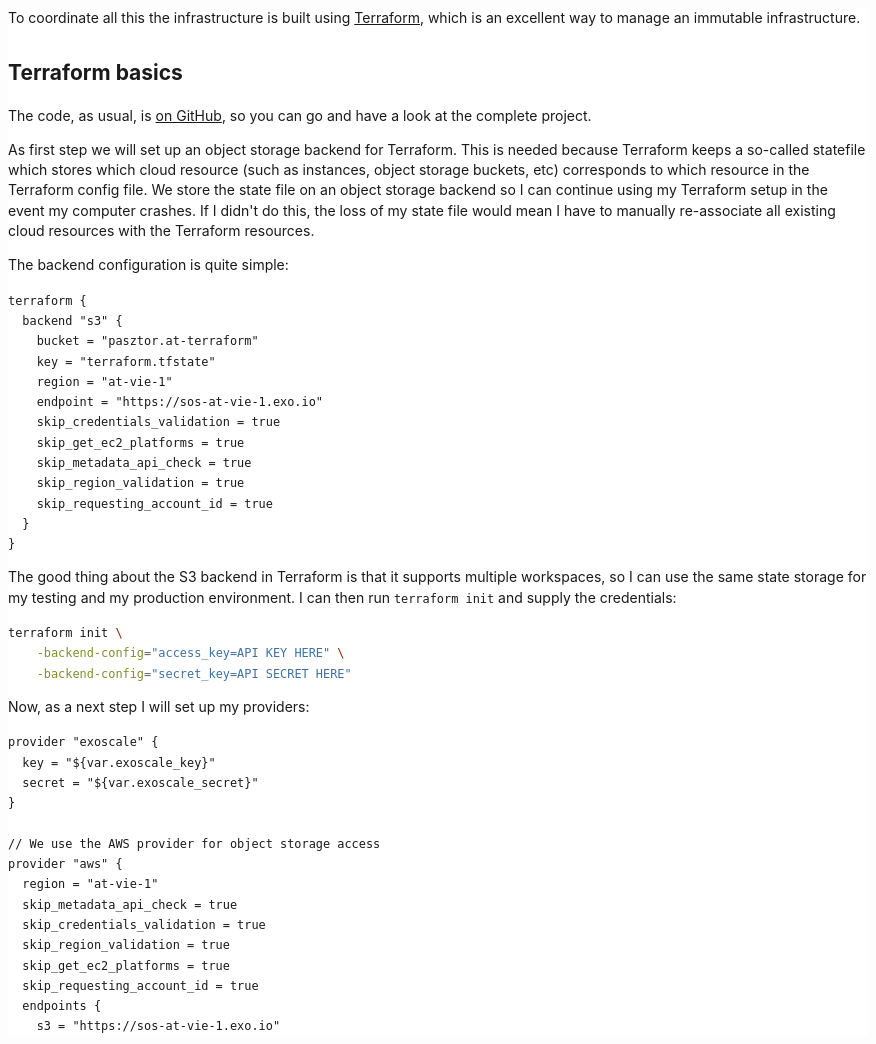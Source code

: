 To coordinate all this the infrastructure is built using [Terraform](https://www.terraform.io/), which is an excellent
way to manage an immutable infrastructure.

## Terraform basics

The code, as usual, is [on GitHub](https://github.com/janoszen/pasztor.at-terraform), so you can go and
have a look at the complete project.

As first step we will set up an object storage backend for Terraform. This is needed because Terraform keeps a so-called
statefile which stores which cloud resource (such as instances, object storage buckets, etc) corresponds to which 
resource in the Terraform config file. We store the state file on an object storage backend so I can continue using
my Terraform setup in the event my computer crashes. If I didn't do this, the loss of my state file would mean I have
to manually re-associate all existing cloud resources with the Terraform resources.

The backend configuration is quite simple:

```hcl-terraform
terraform {
  backend "s3" {
    bucket = "pasztor.at-terraform"
    key = "terraform.tfstate"
    region = "at-vie-1"
    endpoint = "https://sos-at-vie-1.exo.io"
    skip_credentials_validation = true
    skip_get_ec2_platforms = true
    skip_metadata_api_check = true
    skip_region_validation = true
    skip_requesting_account_id = true
  }
}
```

The good thing about the S3 backend in Terraform is that it supports multiple workspaces, so I can use the same state
storage for my testing and my production environment. I can then run `terraform init` and supply the credentials:

```bash
terraform init \
    -backend-config="access_key=API KEY HERE" \
    -backend-config="secret_key=API SECRET HERE"
```

Now, as a next step I will set up my providers:

```hcl-terraform
provider "exoscale" {
  key = "${var.exoscale_key}"
  secret = "${var.exoscale_secret}"
}

// We use the AWS provider for object storage access
provider "aws" {
  region = "at-vie-1"
  skip_metadata_api_check = true
  skip_credentials_validation = true
  skip_region_validation = true
  skip_get_ec2_platforms = true
  skip_requesting_account_id = true
  endpoints {
    s3 = "https://sos-at-vie-1.exo.io"
```